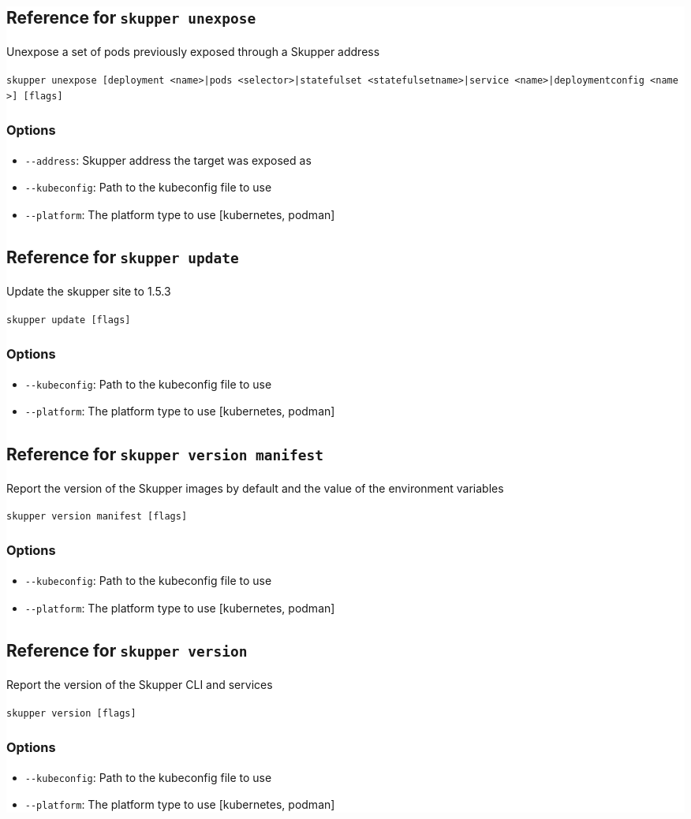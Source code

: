 ## Reference for `skupper unexpose`


Unexpose a set of pods previously exposed through a Skupper address

```
skupper unexpose [deployment <name>|pods <selector>|statefulset <statefulsetname>|service <name>|deploymentconfig <name>] [flags]
```


### Options

- `--address`: Skupper address the target was exposed as

- `--kubeconfig`: Path to the kubeconfig file to use

- `--platform`: The platform type to use [kubernetes, podman]

## Reference for `skupper update`


Update the skupper site to 1.5.3

```
skupper update [flags]
```


### Options

- `--kubeconfig`: Path to the kubeconfig file to use

- `--platform`: The platform type to use [kubernetes, podman]

## Reference for `skupper version manifest`


Report the version of the Skupper images by default and the value of the environment variables

```
skupper version manifest [flags]
```


### Options

- `--kubeconfig`: Path to the kubeconfig file to use

- `--platform`: The platform type to use [kubernetes, podman]

## Reference for `skupper version`


Report the version of the Skupper CLI and services

```
skupper version [flags]
```


### Options

- `--kubeconfig`: Path to the kubeconfig file to use

- `--platform`: The platform type to use [kubernetes, podman]

